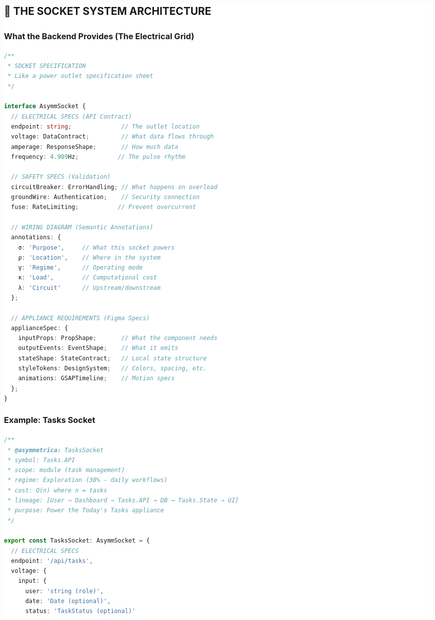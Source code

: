 
## 🧬 THE SOCKET SYSTEM ARCHITECTURE

### What the Backend Provides (The Electrical Grid)

```typescript
/**
 * SOCKET SPECIFICATION
 * Like a power outlet specification sheet
 */

interface AsymmSocket {
  // ELECTRICAL SPECS (API Contract)
  endpoint: string;              // The outlet location
  voltage: DataContract;         // What data flows through
  amperage: ResponseShape;       // How much data
  frequency: 4.909Hz;           // The pulse rhythm

  // SAFETY SPECS (Validation)
  circuitBreaker: ErrorHandling; // What happens on overload
  groundWire: Authentication;    // Security connection
  fuse: RateLimiting;           // Prevent overcurrent

  // WIRING DIAGRAM (Semantic Annotations)
  annotations: {
    σ: 'Purpose',     // What this socket powers
    ρ: 'Location',    // Where in the system
    γ: 'Regime',      // Operating mode
    κ: 'Load',        // Computational cost
    λ: 'Circuit'      // Upstream/downstream
  };

  // APPLIANCE REQUIREMENTS (Figma Specs)
  applianceSpec: {
    inputProps: PropShape;       // What the component needs
    outputEvents: EventShape;    // What it emits
    stateShape: StateContract;   // Local state structure
    styleTokens: DesignSystem;   // Colors, spacing, etc.
    animations: GSAPTimeline;    // Motion specs
  };
}
```

### Example: Tasks Socket

```typescript
/**
 * @asymmetrica: TasksSocket
 * symbol: Tasks.API
 * scope: module (task management)
 * regime: Exploration (30% - daily workflows)
 * cost: O(n) where n = tasks
 * lineage: [User → Dashboard → Tasks.API → DB → Tasks.State → UI]
 * purpose: Power the Today's Tasks appliance
 */

export const TasksSocket: AsymmSocket = {
  // ELECTRICAL SPECS
  endpoint: '/api/tasks',
  voltage: {
    input: {
      user: 'string (role)',
      date: 'Date (optional)',
      status: 'TaskStatus (optional)'
```